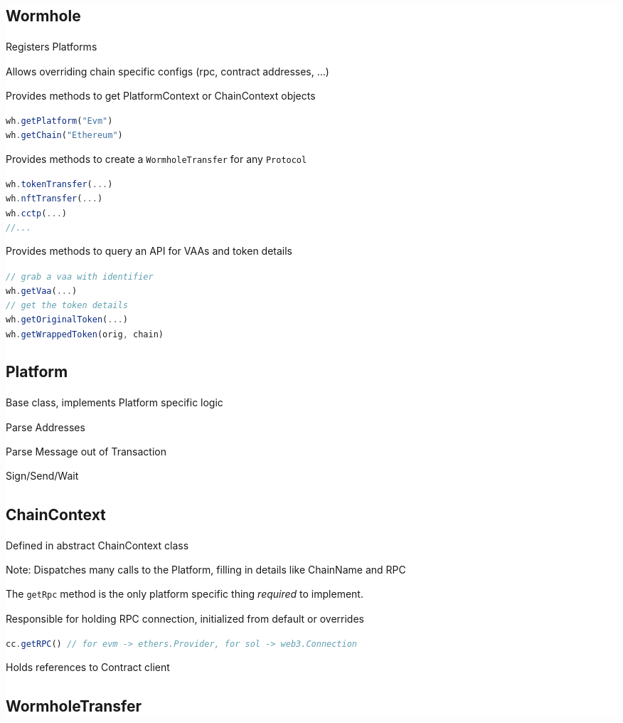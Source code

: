 ## Wormhole 

Registers Platforms

Allows overriding chain specific configs (rpc, contract addresses, ...)

Provides methods to get PlatformContext or ChainContext objects
```ts
wh.getPlatform("Evm")
wh.getChain("Ethereum")
```

Provides methods to create a `WormholeTransfer` for any `Protocol`
```ts
wh.tokenTransfer(...)
wh.nftTransfer(...)
wh.cctp(...)
//...
```

Provides methods to query an API for VAAs and token details
```ts
// grab a vaa with identifier
wh.getVaa(...)
// get the token details 
wh.getOriginalToken(...)
wh.getWrappedToken(orig, chain)
```

## Platform

Base class, implements Platform specific logic

Parse Addresses

Parse Message out of Transaction

Sign/Send/Wait

## ChainContext

Defined in abstract ChainContext class

Note: Dispatches many calls to the Platform, filling in details like ChainName and RPC

The `getRpc` method is the only platform specific thing _required_ to implement.

Responsible for holding RPC connection, initialized from default or overrides
```ts
cc.getRPC() // for evm -> ethers.Provider, for sol -> web3.Connection
```

Holds references to Contract client 





## WormholeTransfer
